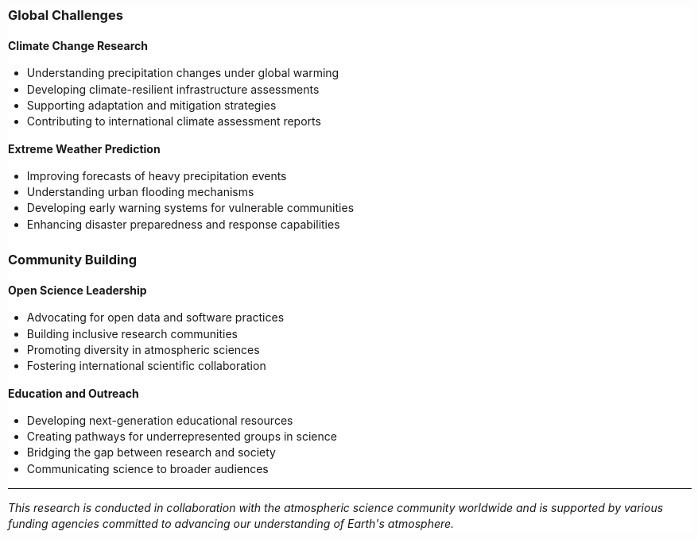 ### Global Challenges

**Climate Change Research**
- Understanding precipitation changes under global warming
- Developing climate-resilient infrastructure assessments
- Supporting adaptation and mitigation strategies
- Contributing to international climate assessment reports

**Extreme Weather Prediction**
- Improving forecasts of heavy precipitation events
- Understanding urban flooding mechanisms
- Developing early warning systems for vulnerable communities
- Enhancing disaster preparedness and response capabilities

### Community Building

**Open Science Leadership**
- Advocating for open data and software practices
- Building inclusive research communities
- Promoting diversity in atmospheric sciences
- Fostering international scientific collaboration

**Education and Outreach**
- Developing next-generation educational resources
- Creating pathways for underrepresented groups in science
- Bridging the gap between research and society
- Communicating science to broader audiences

---

*This research is conducted in collaboration with the atmospheric science community worldwide and is supported by various funding agencies committed to advancing our understanding of Earth's atmosphere.*